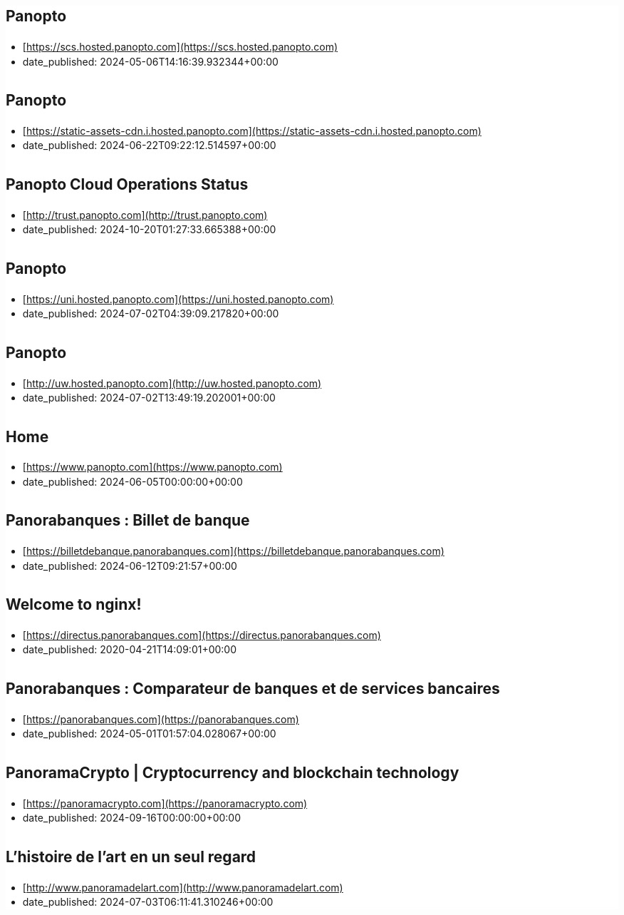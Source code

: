  ## Panopto
 - [https://scs.hosted.panopto.com](https://scs.hosted.panopto.com)
 - date_published: 2024-05-06T14:16:39.932344+00:00

 ## Panopto
 - [https://static-assets-cdn.i.hosted.panopto.com](https://static-assets-cdn.i.hosted.panopto.com)
 - date_published: 2024-06-22T09:22:12.514597+00:00

 ## Panopto Cloud Operations Status
 - [http://trust.panopto.com](http://trust.panopto.com)
 - date_published: 2024-10-20T01:27:33.665388+00:00

 ## Panopto
 - [https://uni.hosted.panopto.com](https://uni.hosted.panopto.com)
 - date_published: 2024-07-02T04:39:09.217820+00:00

 ## Panopto
 - [http://uw.hosted.panopto.com](http://uw.hosted.panopto.com)
 - date_published: 2024-07-02T13:49:19.202001+00:00

 ## Home
 - [https://www.panopto.com](https://www.panopto.com)
 - date_published: 2024-06-05T00:00:00+00:00

 ## Panorabanques : Billet de banque
 - [https://billetdebanque.panorabanques.com](https://billetdebanque.panorabanques.com)
 - date_published: 2024-06-12T09:21:57+00:00

 ## Welcome to nginx!
 - [https://directus.panorabanques.com](https://directus.panorabanques.com)
 - date_published: 2020-04-21T14:09:01+00:00

 ## Panorabanques : Comparateur de banques et de services bancaires
 - [https://panorabanques.com](https://panorabanques.com)
 - date_published: 2024-05-01T01:57:04.028067+00:00

 ## PanoramaCrypto | Cryptocurrency and blockchain technology
 - [https://panoramacrypto.com](https://panoramacrypto.com)
 - date_published: 2024-09-16T00:00:00+00:00

 ## L’histoire de l’art en un seul regard
 - [http://www.panoramadelart.com](http://www.panoramadelart.com)
 - date_published: 2024-07-03T06:11:41.310246+00:00
